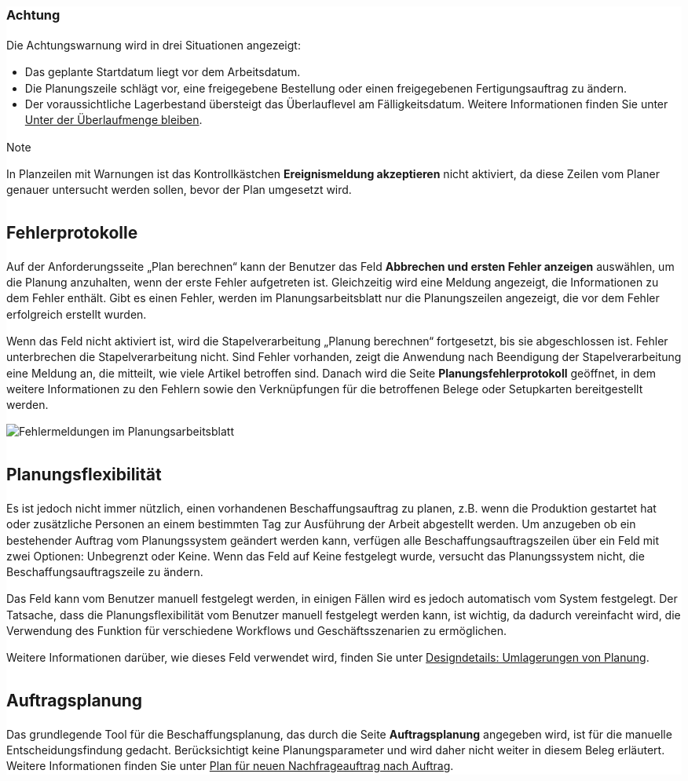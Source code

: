 ### <a name="attention"></a>Achtung

Die Achtungswarnung wird in drei Situationen angezeigt:  

-   Das geplante Startdatum liegt vor dem Arbeitsdatum.  
-   Die Planungszeile schlägt vor, eine freigegebene Bestellung oder einen freigegebenen Fertigungsauftrag zu ändern.  
-   Der voraussichtliche Lagerbestand übersteigt das Überlauflevel am Fälligkeitsdatum. Weitere Informationen finden Sie unter [Unter der Überlaufmenge bleiben](design-details-handling-reordering-policies.md#staying-under-the-overflow-level).  

> [!NOTE]  
>  In Planzeilen mit Warnungen ist das Kontrollkästchen **Ereignismeldung akzeptieren** nicht aktiviert, da diese Zeilen vom Planer genauer untersucht werden sollen, bevor der Plan umgesetzt wird.  

## <a name="error-logs"></a>Fehlerprotokolle

Auf der Anforderungsseite „Plan berechnen“ kann der Benutzer das Feld **Abbrechen und ersten Fehler anzeigen** auswählen, um die Planung anzuhalten, wenn der erste Fehler aufgetreten ist. Gleichzeitig wird eine Meldung angezeigt, die Informationen zu dem Fehler enthält. Gibt es einen Fehler, werden im Planungsarbeitsblatt nur die Planungszeilen angezeigt, die vor dem Fehler erfolgreich erstellt wurden.  

Wenn das Feld nicht aktiviert ist, wird die Stapelverarbeitung „Planung berechnen“ fortgesetzt, bis sie abgeschlossen ist. Fehler unterbrechen die Stapelverarbeitung nicht. Sind Fehler vorhanden, zeigt die Anwendung nach Beendigung der Stapelverarbeitung eine Meldung an, die mitteilt, wie viele Artikel betroffen sind. Danach wird die Seite **Planungsfehlerprotokoll** geöffnet, in dem weitere Informationen zu den Fehlern sowie den Verknüpfungen für die betroffenen Belege oder Setupkarten bereitgestellt werden.  

![Fehlermeldungen im Planungsarbeitsblatt](media/NAV_APP_supply_planning_1_error_log.png "Fehlermeldungen im Planungsarbeitsblatt")  

## <a name="planning-flexibility"></a>Planungsflexibilität

Es ist jedoch nicht immer nützlich, einen vorhandenen Beschaffungsauftrag zu planen, z.B. wenn die Produktion gestartet hat oder zusätzliche Personen an einem bestimmten Tag zur Ausführung der Arbeit abgestellt werden. Um anzugeben ob ein bestehender Auftrag vom Planungssystem geändert werden kann, verfügen alle Beschaffungsauftragszeilen über ein Feld mit zwei Optionen: Unbegrenzt oder Keine. Wenn das Feld auf Keine festgelegt wurde, versucht das Planungssystem nicht, die Beschaffungsauftragszeile zu ändern.  

Das Feld kann vom Benutzer manuell festgelegt werden, in einigen Fällen wird es jedoch automatisch vom System festgelegt. Der Tatsache, dass die Planungsflexibilität vom Benutzer manuell festgelegt werden kann, ist wichtig, da dadurch vereinfacht wird, die Verwendung des Funktion für verschiedene Workflows und Geschäftsszenarien zu ermöglichen.  

Weitere Informationen darüber, wie dieses Feld verwendet wird, finden Sie unter [Designdetails: Umlagerungen von Planung](design-details-transfers-in-planning.md).  

## <a name="order-planning"></a>Auftragsplanung

Das grundlegende Tool für die Beschaffungsplanung, das durch die Seite **Auftragsplanung** angegeben wird, ist für die manuelle Entscheidungsfindung gedacht. Berücksichtigt keine Planungsparameter und wird daher nicht weiter in diesem Beleg erläutert. Weitere Informationen finden Sie unter [Plan für neuen Nachfrageauftrag nach Auftrag](production-how-to-plan-for-new-demand.md).  

